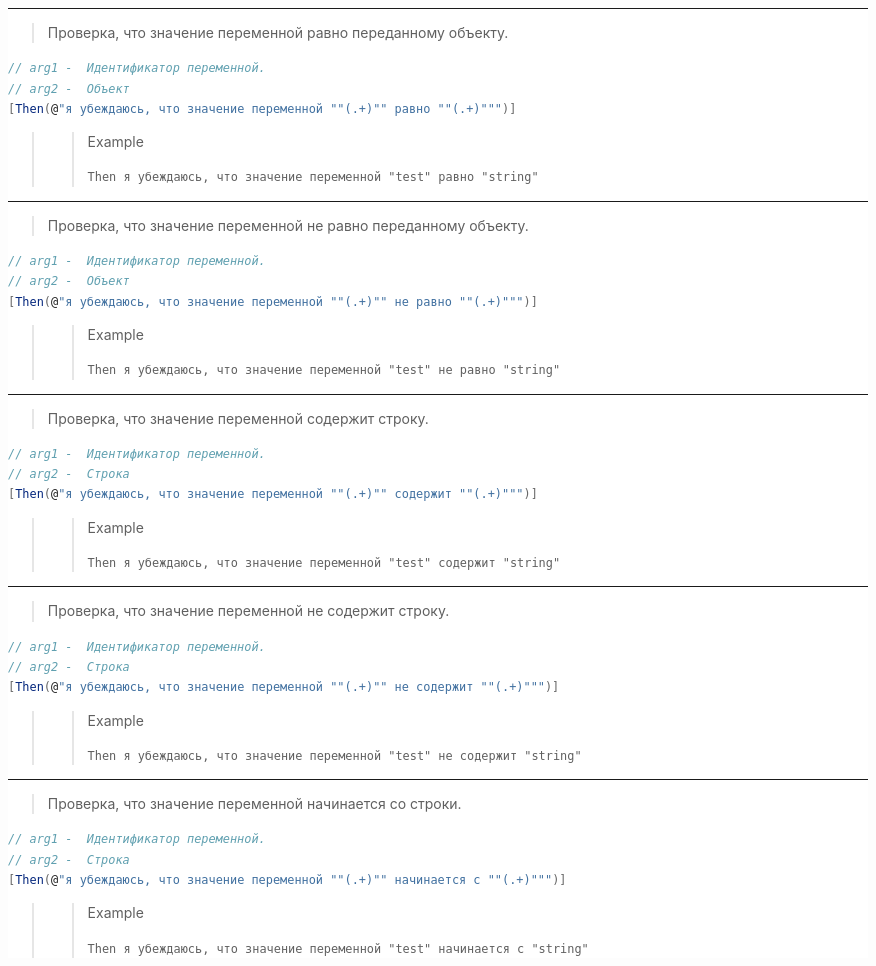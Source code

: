 ------

> Проверка, что значение переменной равно переданному объекту.
```c#
// arg1 -  Идентификатор переменной.
// arg2 -  Объект
[Then(@"я убеждаюсь, что значение переменной ""(.+)"" равно ""(.+)""")]
```
>> Example
>> ```gherkin
>> Then я убеждаюсь, что значение переменной "test" равно "string"
>> ```

------

> Проверка, что значение переменной не равно переданному объекту.
```c#
// arg1 -  Идентификатор переменной.
// arg2 -  Объект
[Then(@"я убеждаюсь, что значение переменной ""(.+)"" не равно ""(.+)""")]
```
>> Example
>> ```gherkin
>> Then я убеждаюсь, что значение переменной "test" не равно "string"
>> ```

------

> Проверка, что значение переменной содержит строку.
```c#
// arg1 -  Идентификатор переменной.
// arg2 -  Строка
[Then(@"я убеждаюсь, что значение переменной ""(.+)"" содержит ""(.+)""")]
```
>> Example
>> ```gherkin
>> Then я убеждаюсь, что значение переменной "test" содержит "string"
>> ```

------

> Проверка, что значение переменной не содержит строку.
```c#
// arg1 -  Идентификатор переменной.
// arg2 -  Строка
[Then(@"я убеждаюсь, что значение переменной ""(.+)"" не содержит ""(.+)""")]
```
>> Example
>> ```gherkin
>> Then я убеждаюсь, что значение переменной "test" не содержит "string"
>> ```

------

> Проверка, что значение переменной начинается со строки.
```c#
// arg1 -  Идентификатор переменной.
// arg2 -  Строка
[Then(@"я убеждаюсь, что значение переменной ""(.+)"" начинается с ""(.+)""")]
```
>> Example
>> ```gherkin
>> Then я убеждаюсь, что значение переменной "test" начинается с "string"
>> ```

